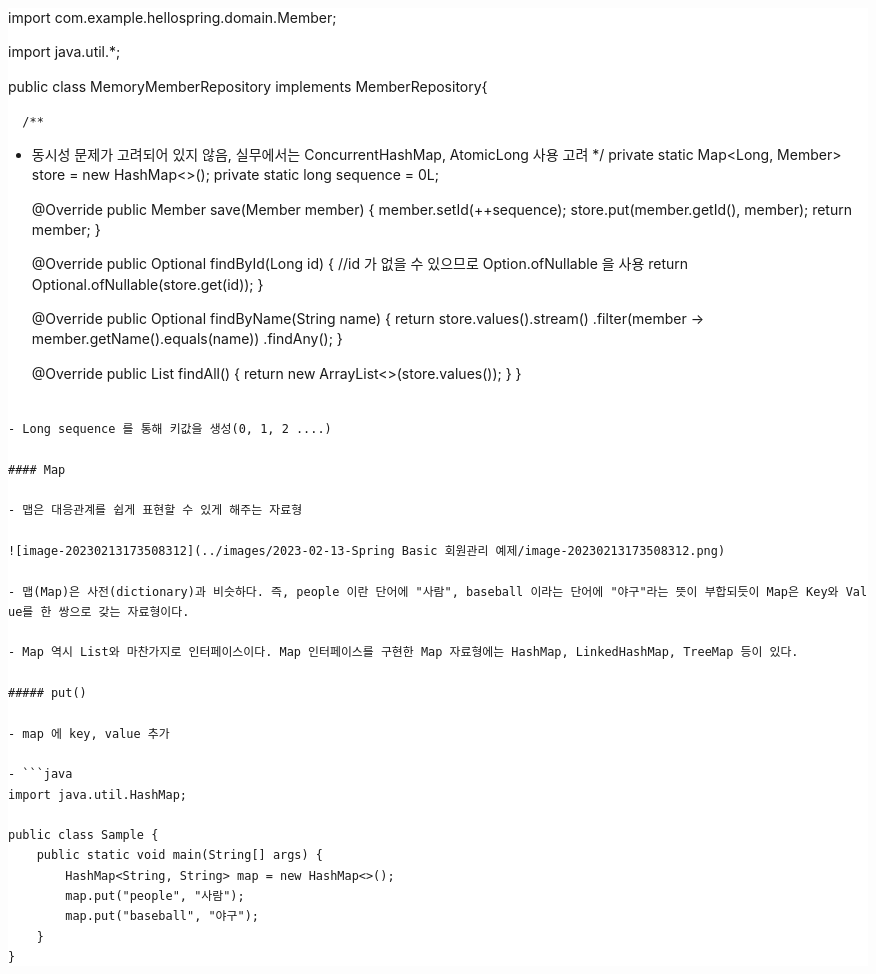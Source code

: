   import com.example.hellospring.domain.Member;
  
  import java.util.*;
  
  public class MemoryMemberRepository implements MemberRepository{
  
      /**
   * 동시성 문제가 고려되어 있지 않음, 실무에서는 ConcurrentHashMap, AtomicLong 사용 고려
   */
      private static Map<Long, Member> store = new HashMap<>();
      private static long sequence = 0L;
  
      @Override
      public Member save(Member member) {
          member.setId(++sequence);
          store.put(member.getId(), member);
          return member;
      }
  
      @Override
      public Optional<Member> findById(Long id) {
          //id 가 없을 수 있으므로 Option.ofNullable 을 사용
          return Optional.ofNullable(store.get(id));
      }
  
      @Override
      public Optional<Member> findByName(String name) {
          return store.values().stream()
                      .filter(member -> member.getName().equals(name))
                      .findAny();
      }
  
      @Override
      public List<Member> findAll() {
          return new ArrayList<>(store.values());
      }
  }
  ```

- Long sequence 를 통해 키값을 생성(0, 1, 2 ....)

#### Map

- 맵은 대응관계를 쉽게 표현할 수 있게 해주는 자료형

![image-20230213173508312](../images/2023-02-13-Spring Basic 회원관리 예제/image-20230213173508312.png)

- 맵(Map)은 사전(dictionary)과 비슷하다. 즉, people 이란 단어에 "사람", baseball 이라는 단어에 "야구"라는 뜻이 부합되듯이 Map은 Key와 Value를 한 쌍으로 갖는 자료형이다.

- Map 역시 List와 마찬가지로 인터페이스이다. Map 인터페이스를 구현한 Map 자료형에는 HashMap, LinkedHashMap, TreeMap 등이 있다. 

##### put()

- map 에 key, value 추가

- ```java
  import java.util.HashMap;
  
  public class Sample {
      public static void main(String[] args) {
          HashMap<String, String> map = new HashMap<>();
          map.put("people", "사람");
          map.put("baseball", "야구");
      }
  }
  ```
